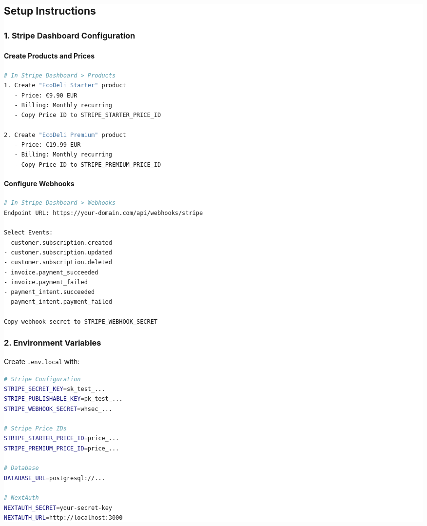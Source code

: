 ## Setup Instructions

### 1. Stripe Dashboard Configuration

#### Create Products and Prices
```bash
# In Stripe Dashboard > Products
1. Create "EcoDeli Starter" product
   - Price: €9.90 EUR
   - Billing: Monthly recurring
   - Copy Price ID to STRIPE_STARTER_PRICE_ID

2. Create "EcoDeli Premium" product  
   - Price: €19.99 EUR
   - Billing: Monthly recurring
   - Copy Price ID to STRIPE_PREMIUM_PRICE_ID
```

#### Configure Webhooks
```bash
# In Stripe Dashboard > Webhooks
Endpoint URL: https://your-domain.com/api/webhooks/stripe

Select Events:
- customer.subscription.created
- customer.subscription.updated  
- customer.subscription.deleted
- invoice.payment_succeeded
- invoice.payment_failed
- payment_intent.succeeded
- payment_intent.payment_failed

Copy webhook secret to STRIPE_WEBHOOK_SECRET
```

### 2. Environment Variables

Create `.env.local` with:
```bash
# Stripe Configuration
STRIPE_SECRET_KEY=sk_test_...
STRIPE_PUBLISHABLE_KEY=pk_test_...
STRIPE_WEBHOOK_SECRET=whsec_...

# Stripe Price IDs
STRIPE_STARTER_PRICE_ID=price_...
STRIPE_PREMIUM_PRICE_ID=price_...

# Database
DATABASE_URL=postgresql://...

# NextAuth
NEXTAUTH_SECRET=your-secret-key
NEXTAUTH_URL=http://localhost:3000
```
